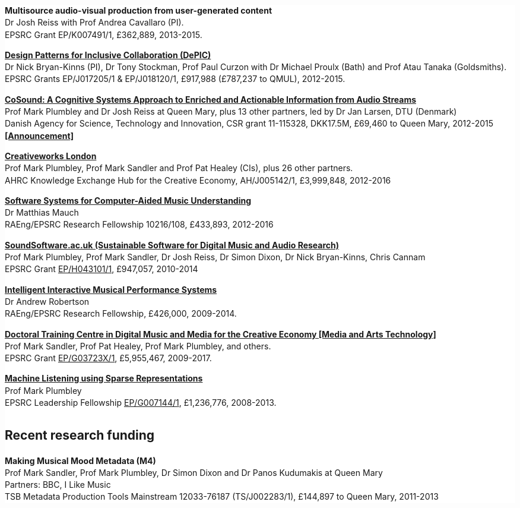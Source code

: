 **Multisource audio-visual production from user-generated content**  
Dr Josh Reiss with Prof Andrea Cavallaro (PI).  
EPSRC Grant EP/K007491/1, £362,889, 2013-2015.

[**Design Patterns for Inclusive Collaboration (DePIC)**](http://gow.epsrc.ac.uk/NGBOViewGrant.aspx?GrantRef=EP/J017205/1)  
Dr Nick Bryan-Kinns (PI), Dr Tony Stockman, Prof Paul Curzon with Dr Michael Proulx (Bath) and Prof Atau Tanaka (Goldsmiths).  
EPSRC Grants EP/J017205/1 & EP/J018120/1, £917,988 (£787,237 to QMUL), 2012-2015.

[**CoSound: A Cognitive Systems Approach to Enriched and Actionable Information from Audio Streams**](http://www.fi.dk/tilskud/bevillingsoversigter/2011/bevillinger-fra-det-strategiske-forskningsraad-programkomiteen-for-strategiske-vaekstteknologier-december-2011)  
Prof Mark Plumbley and Dr Josh Reiss at Queen Mary, plus 13 other partners, led by Dr Jan Larsen, DTU (Denmark)  
Danish Agency for Science, Technology and Innovation, CSR grant 11-115328, DKK17.5M, £69,460 to Queen Mary, 2012-2015 [**\[Announcement\]**](http://www.imm.dtu.dk/English/Research/ISP/News/cosound_2011.aspx)

[**Creativeworks London**](http://www.creativeworkslondon.org.uk/)  
Prof Mark Plumbley, Prof Mark Sandler and Prof Pat Healey (CIs), plus 26 other partners.  
AHRC Knowledge Exchange Hub for the Creative Economy, AH/J005142/1, £3,999,848, 2012-2016

[**Software Systems for Computer-Aided Music Understanding**](http://matthiasmauch.net/)  
Dr Matthias Mauch  
RAEng/EPSRC Research Fellowship 10216/108, £433,893, 2012-2016

[**SoundSoftware.ac.uk (Sustainable Software for Digital Music and Audio Research)**](http://www.soundsoftware.ac.uk/)  
Prof Mark Plumbley, Prof Mark Sandler, Dr Josh Reiss, Dr Simon Dixon, Dr Nick Bryan-Kinns, Chris Cannam  
EPSRC Grant [EP/H043101/1](http://gow.epsrc.ac.uk/NGBOViewGrant.aspx?GrantRef=EP/H043101/1), £947,057, 2010-2014

**[Intelligent Interactive Musical Performance Systems](http://www.eecs.qmul.ac.uk/~andrewr/)**  
Dr Andrew Robertson  
RAEng/EPSRC Research Fellowship, £426,000, 2009-2014.

[**Doctoral Training Centre in Digital Music and Media for the Creative Economy \[Media and Arts Technology\]**](http://www.mat.qmul.ac.uk/)  
Prof Mark Sandler, Prof Pat Healey, Prof Mark Plumbley, and others.  
EPSRC Grant [EP/G03723X/1](http://gow.epsrc.ac.uk/NGBOViewGrant.aspx?GrantRef=EP/G03723X/1), £5,955,467, 2009-2017.

**[Machine Listening using Sparse Representations](http://gow.epsrc.ac.uk/NGBOViewGrant.aspx?GrantRef=EP/G007144/1)**  
Prof Mark Plumbley  
EPSRC Leadership Fellowship [EP/G007144/1](http://gow.epsrc.ac.uk/NGBOViewGrant.aspx?GrantRef=EP/G007144/1), £1,236,776, 2008-2013.

## Recent research funding

**Making Musical Mood Metadata (M4)**  
Prof Mark Sandler, Prof Mark Plumbley, Dr Simon Dixon and Dr Panos Kudumakis at Queen Mary  
Partners: BBC, I Like Music  
TSB Metadata Production Tools Mainstream 12033-76187 (TS/J002283/1), £144,897 to Queen Mary, 2011-2013
